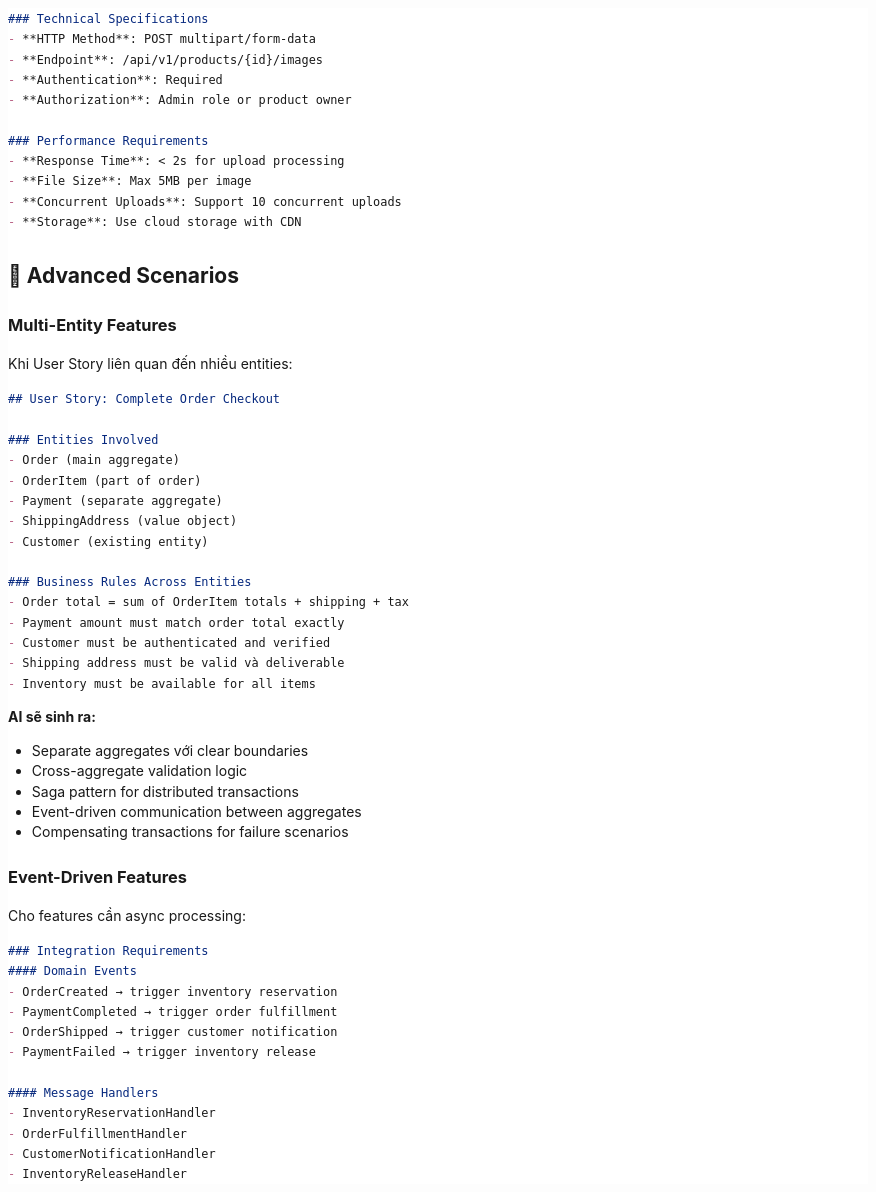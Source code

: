 ```markdown
### Technical Specifications
- **HTTP Method**: POST multipart/form-data
- **Endpoint**: /api/v1/products/{id}/images
- **Authentication**: Required
- **Authorization**: Admin role or product owner

### Performance Requirements
- **Response Time**: < 2s for upload processing
- **File Size**: Max 5MB per image
- **Concurrent Uploads**: Support 10 concurrent uploads
- **Storage**: Use cloud storage with CDN
```

## 🔧 Advanced Scenarios

### Multi-Entity Features
Khi User Story liên quan đến nhiều entities:

```markdown
## User Story: Complete Order Checkout

### Entities Involved
- Order (main aggregate)
- OrderItem (part of order)
- Payment (separate aggregate)  
- ShippingAddress (value object)
- Customer (existing entity)

### Business Rules Across Entities
- Order total = sum of OrderItem totals + shipping + tax
- Payment amount must match order total exactly
- Customer must be authenticated and verified
- Shipping address must be valid và deliverable
- Inventory must be available for all items
```

**AI sẽ sinh ra:**
- Separate aggregates với clear boundaries
- Cross-aggregate validation logic
- Saga pattern for distributed transactions
- Event-driven communication between aggregates
- Compensating transactions for failure scenarios

### Event-Driven Features
Cho features cần async processing:

```markdown
### Integration Requirements
#### Domain Events
- OrderCreated → trigger inventory reservation
- PaymentCompleted → trigger order fulfillment
- OrderShipped → trigger customer notification
- PaymentFailed → trigger inventory release

#### Message Handlers
- InventoryReservationHandler
- OrderFulfillmentHandler
- CustomerNotificationHandler
- InventoryReleaseHandler
```
